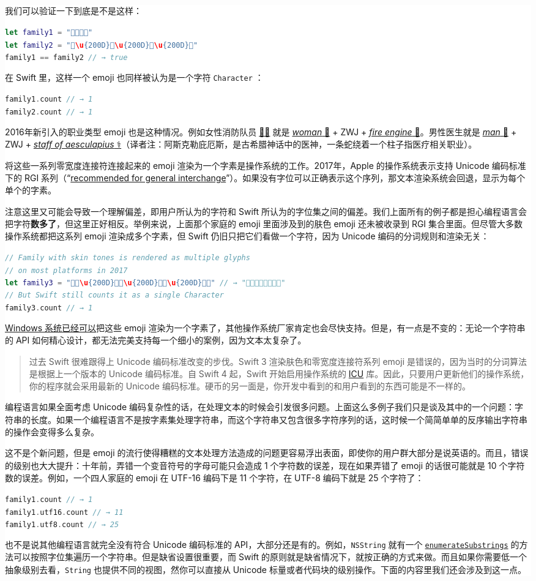 我们可以验证一下到底是不是这样：

```swift
let family1 = "👨‍👩‍👧‍👦"
let family2 = "👨\u{200D}👩\u{200D}👧\u{200D}👦"
family1 == family2 // → true
```

在 Swift 里，这样一个 emoji 也同样被认为是一个字符 `Character` ：

```swift
family1.count // → 1
family2.count // → 1
```

2016年新引入的职业类型 emoji 也是这种情况。例如女性消防队员 [👩‍🚒](https://emojipedia.org/female-firefighter/) 就是 [*woman* 👩](https://emojipedia.org/woman/) + ZWJ + [*fire engine* 🚒](https://emojipedia.org/fire-engine/)。男性医生就是 [*man* 👨](https://emojipedia.org/man/) + ZWJ + [*staff of aesculapius* ⚕](https://emojipedia.org/staff-of-aesculapius/)（译者注：阿斯克勒庇厄斯，是古希腊神话中的医神，一条蛇绕着一个柱子指医疗相关职业）。

将这些一系列零宽度连接符连接起来的 emoji 渲染为一个字素是操作系统的工作。2017年，Apple 的操作系统表示支持 Unicode 编码标准下的 RGI 系列（“[recommended for general interchange](https://unicode.org/emoji/charts/emoji-zwj-sequences.html)”）。如果没有字位可以正确表示这个序列，那文本渲染系统会回退，显示为每个单个的字素。

注意这里又可能会导致一个理解偏差，即用户所认为的字符和 Swift 所认为的字位集之间的偏差。我们上面所有的例子都是担心编程语言会把字符**数多了**，但这里正好相反。举例来说，上面那个家庭的 emoji 里面涉及到的肤色 emoji 还未被收录到 RGI 集合里面。但尽管大多数操作系统都把这系列 emoji 渲染成多个字素，但 Swift 仍旧只把它们看做一个字符，因为 Unicode 编码的分词规则和渲染无关：

```swift
// Family with skin tones is rendered as multiple glyphs
// on most platforms in 2017
let family3 = "👱🏾\u{200D}👩🏽\u{200D}👧🏿\u{200D}👦🏻" // → "👱🏾‍👩🏽‍👧🏿‍👦🏻"
// But Swift still counts it as a single Character
family3.count // → 1
```

[Windows 系统已经可以](https://blog.emojipedia.org/diverse-emoji-families-come-to-windows/)把这些 emoji 渲染为一个字素了，其他操作系统厂家肯定也会尽快支持。但是，有一点是不变的：无论一个字符串的 API 如何精心设计，都无法完美支持每一个细小的案例，因为文本太复杂了。

> 过去 Swift 很难跟得上 Unicode 编码标准改变的步伐。Swift 3 渲染肤色和零宽度连接符系列 emoji 是错误的，因为当时的分词算法是根据上一个版本的 Unicode 编码标准。自 Swift 4 起，Swift 开始启用操作系统的 [ICU](http://site.icu-project.org) 库。因此，只要用户更新他们的操作系统，你的程序就会采用最新的 Unicode 编码标准。硬币的另一面是，你开发中看到的和用户看到的东西可能是不一样的。

编程语言如果全面考虑 Unicode 编码复杂性的话，在处理文本的时候会引发很多问题。上面这么多例子我们只是谈及其中的一个问题：字符串的长度。如果一个编程语言不是按字素集处理字符串，而这个字符串又包含很多字符序列的话，这时候一个简简单单的反序输出字符串的操作会变得多么复杂。

这不是个新问题，但是 emoji 的流行使得糟糕的文本处理方法造成的问题更容易浮出表面，即使你的用户群大部分是说英语的。而且，错误的级别也大大提升：十年前，弄错一个变音符号的字母可能只会造成 1 个字符数的误差，现在如果弄错了 emoji 的话很可能就是 10 个字符数的误差。例如，一个四人家庭的 emoji 在 UTF-16 编码下是 11 个字符，在 UTF-8 编码下就是 25 个字符了：

```swift
family1.count // → 1
family1.utf16.count // → 11
family1.utf8.count // → 25
```

也不是说其他编程语言就完全没有符合 Unicode 编码标准的 API，大部分还是有的。例如，`NSString` 就有一个 [`enumerateSubstrings`](https://developer.apple.com/documentation/foundation/nsstring/1416774-enumeratesubstrings) 的方法可以按照字位集遍历一个字符串。但是缺省设置很重要，而 Swift 的原则就是缺省情况下，就按正确的方式来做。而且如果你需要低一个抽象级别去看，`String` 也提供不同的视图，然你可以直接从 Unicode 标量或者代码块的级别操作。下面的内容里我们还会涉及到这一点。
